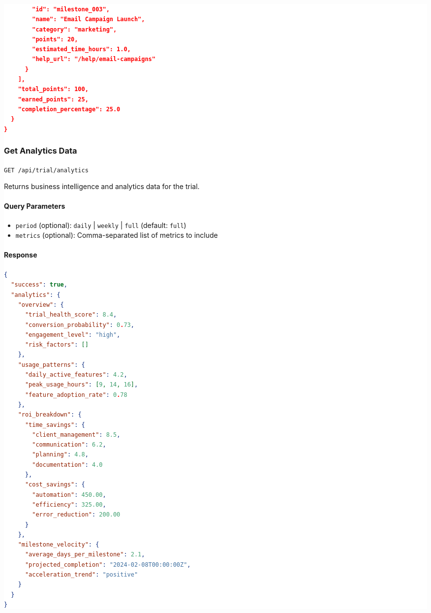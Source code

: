 ```json
        "id": "milestone_003",
        "name": "Email Campaign Launch",
        "category": "marketing", 
        "points": 20,
        "estimated_time_hours": 1.0,
        "help_url": "/help/email-campaigns"
      }
    ],
    "total_points": 100,
    "earned_points": 25,
    "completion_percentage": 25.0
  }
}
```

### Get Analytics Data
```http
GET /api/trial/analytics
```

Returns business intelligence and analytics data for the trial.

#### Query Parameters
- `period` (optional): `daily` | `weekly` | `full` (default: `full`)
- `metrics` (optional): Comma-separated list of metrics to include

#### Response
```json
{
  "success": true,
  "analytics": {
    "overview": {
      "trial_health_score": 8.4,
      "conversion_probability": 0.73,
      "engagement_level": "high",
      "risk_factors": []
    },
    "usage_patterns": {
      "daily_active_features": 4.2,
      "peak_usage_hours": [9, 14, 16],
      "feature_adoption_rate": 0.78
    },
    "roi_breakdown": {
      "time_savings": {
        "client_management": 8.5,
        "communication": 6.2,
        "planning": 4.8,
        "documentation": 4.0
      },
      "cost_savings": {
        "automation": 450.00,
        "efficiency": 325.00,
        "error_reduction": 200.00
      }
    },
    "milestone_velocity": {
      "average_days_per_milestone": 2.1,
      "projected_completion": "2024-02-08T00:00:00Z",
      "acceleration_trend": "positive"
    }
  }
}
```
